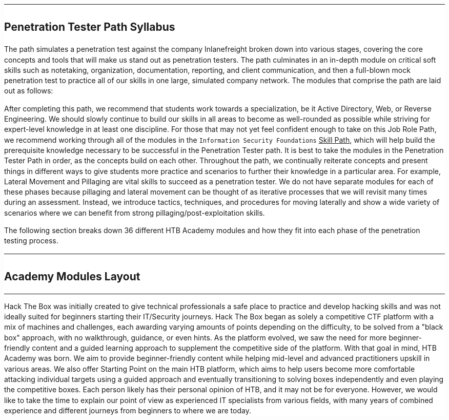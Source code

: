 ___

## Penetration Tester Path Syllabus

The path simulates a penetration test against the company Inlanefreight broken down into various stages, covering the core concepts and tools that will make us stand out as penetration testers. The path culminates in an in-depth module on critical soft skills such as notetaking, organization, documentation, reporting, and client communication, and then a full-blown mock penetration test to practice all of our skills in one large, simulated company network. The modules that comprise the path are laid out as follows:

After completing this path, we recommend that students work towards a specialization, be it Active Directory, Web, or Reverse Engineering. We should slowly continue to build our skills in all areas to become as well-rounded as possible while striving for expert-level knowledge in at least one discipline. For those that may not yet feel confident enough to take on this Job Role Path, we recommend working through all of the modules in the `Information Security Foundations` [Skill Path](https://academy.hackthebox.com/paths), which will help build the prerequisite knowledge necessary to be successful in the Penetration Tester path. It is best to take the modules in the Penetration Tester Path in order, as the concepts build on each other. Throughout the path, we continually reiterate concepts and present things in different ways to give students more practice and scenarios to further their knowledge in a particular area. For example, Lateral Movement and Pillaging are vital skills to succeed as a penetration tester. We do not have separate modules for each of these phases because pillaging and lateral movement can be thought of as iterative processes that we will revisit many times during an assessment. Instead, we introduce tactics, techniques, and procedures for moving laterally and show a wide variety of scenarios where we can benefit from strong pillaging/post-exploitation skills.

The following section breaks down 36 different HTB Academy modules and how they fit into each phase of the penetration testing process.

---
## Academy Modules Layout

___

Hack The Box was initially created to give technical professionals a safe place to practice and develop hacking skills and was not ideally suited for beginners starting their IT/Security journeys. Hack The Box began as solely a competitive CTF platform with a mix of machines and challenges, each awarding varying amounts of points depending on the difficulty, to be solved from a "black box" approach, with no walkthrough, guidance, or even hints. As the platform evolved, we saw the need for more beginner-friendly content and a guided learning approach to supplement the competitive side of the platform. With that goal in mind, HTB Academy was born. We aim to provide beginner-friendly content while helping mid-level and advanced practitioners upskill in various areas. We also offer Starting Point on the main HTB platform, which aims to help users become more comfortable attacking individual targets using a guided approach and eventually transitioning to solving boxes independently and even playing the competitive boxes. Each person likely has their personal opinion of HTB, and it may not be for everyone. However, we would like to take the time to explain our point of view as experienced IT specialists from various fields, with many years of combined experience and different journeys from beginners to where we are today.
